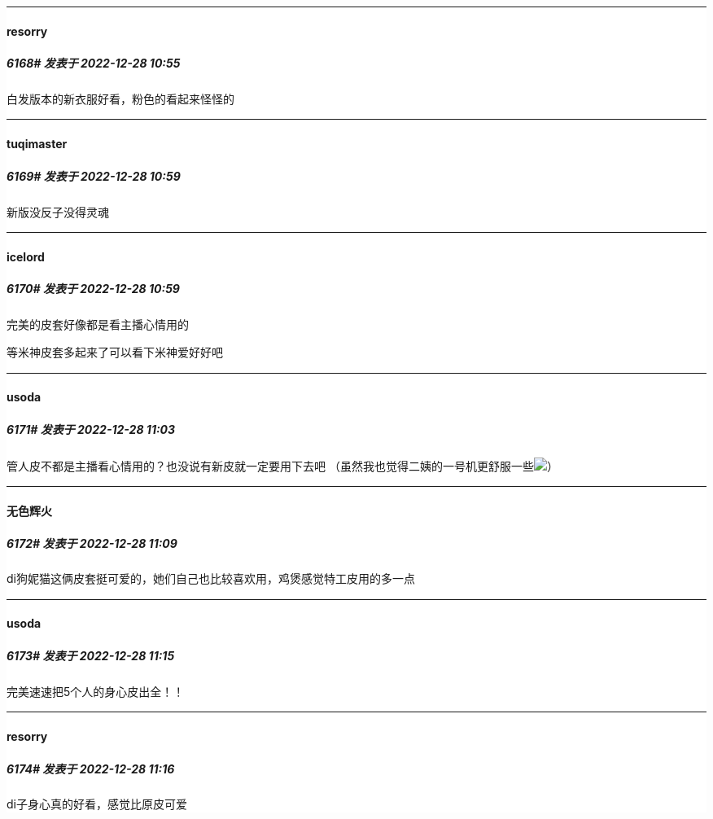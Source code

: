 

*****

####  resorry  
##### 6168#       发表于 2022-12-28 10:55

白发版本的新衣服好看，粉色的看起来怪怪的

*****

####  tuqimaster  
##### 6169#       发表于 2022-12-28 10:59

新版没反子没得灵魂

*****

####  icelord  
##### 6170#       发表于 2022-12-28 10:59

完美的皮套好像都是看主播心情用的

等米神皮套多起来了可以看下米神爱好好吧



*****

####  usoda  
##### 6171#       发表于 2022-12-28 11:03

管人皮不都是主播看心情用的？也没说有新皮就一定要用下去吧 （虽然我也觉得二姨的一号机更舒服一些<img src="https://static.saraba1st.com/image/smiley/face2017/037.png" referrerpolicy="no-referrer">）

*****

####  无色辉火  
##### 6172#       发表于 2022-12-28 11:09

di狗妮猫这俩皮套挺可爱的，她们自己也比较喜欢用，鸡煲感觉特工皮用的多一点



*****

####  usoda  
##### 6173#       发表于 2022-12-28 11:15

完美速速把5个人的身心皮出全！！

*****

####  resorry  
##### 6174#       发表于 2022-12-28 11:16

di子身心真的好看，感觉比原皮可爱
